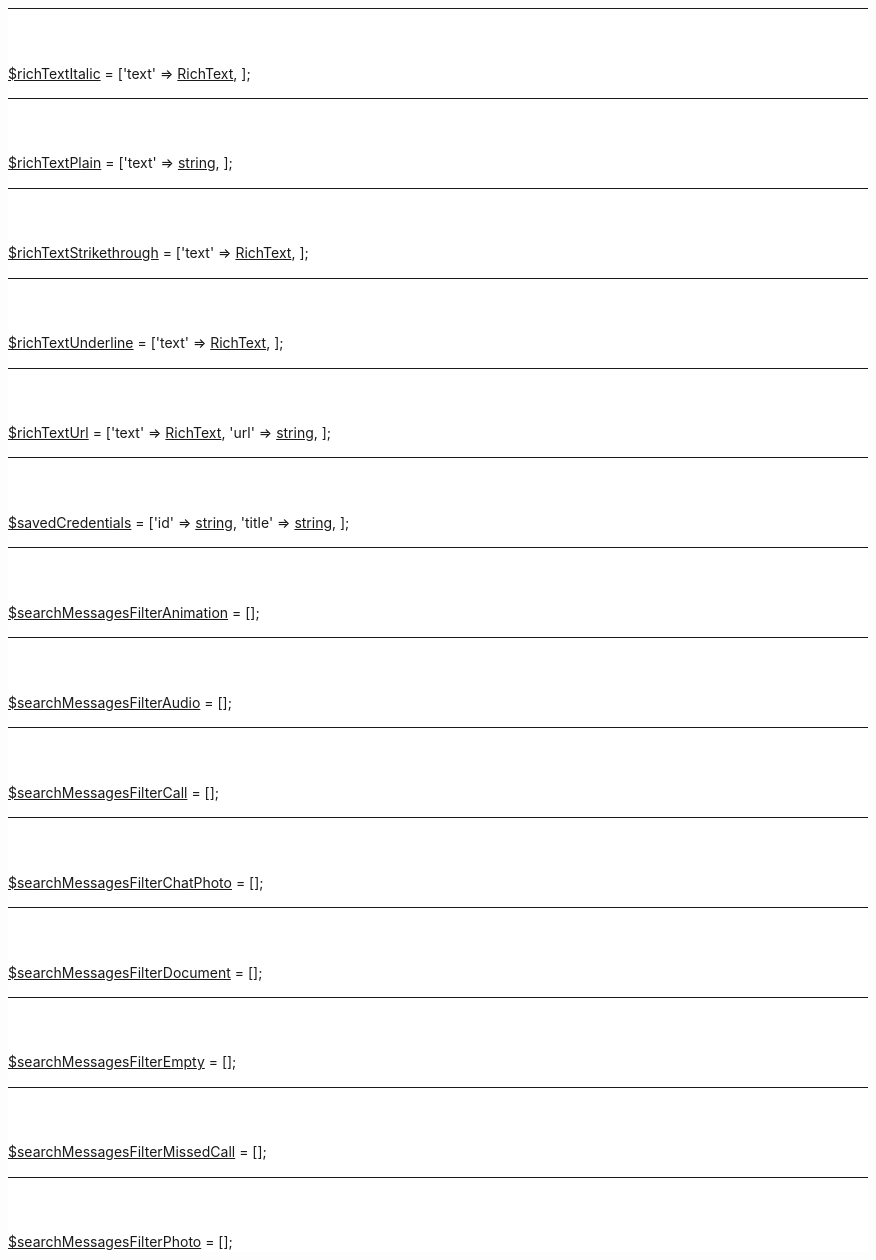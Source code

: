 ***
<br><br>[$richTextItalic](../constructors/richTextItalic.md) = \['text' => [RichText](../types/RichText.md), \];<a name="richTextItalic"></a>  

***
<br><br>[$richTextPlain](../constructors/richTextPlain.md) = \['text' => [string](../types/string.md), \];<a name="richTextPlain"></a>  

***
<br><br>[$richTextStrikethrough](../constructors/richTextStrikethrough.md) = \['text' => [RichText](../types/RichText.md), \];<a name="richTextStrikethrough"></a>  

***
<br><br>[$richTextUnderline](../constructors/richTextUnderline.md) = \['text' => [RichText](../types/RichText.md), \];<a name="richTextUnderline"></a>  

***
<br><br>[$richTextUrl](../constructors/richTextUrl.md) = \['text' => [RichText](../types/RichText.md), 'url' => [string](../types/string.md), \];<a name="richTextUrl"></a>  

***
<br><br>[$savedCredentials](../constructors/savedCredentials.md) = \['id' => [string](../types/string.md), 'title' => [string](../types/string.md), \];<a name="savedCredentials"></a>  

***
<br><br>[$searchMessagesFilterAnimation](../constructors/searchMessagesFilterAnimation.md) = \[\];<a name="searchMessagesFilterAnimation"></a>  

***
<br><br>[$searchMessagesFilterAudio](../constructors/searchMessagesFilterAudio.md) = \[\];<a name="searchMessagesFilterAudio"></a>  

***
<br><br>[$searchMessagesFilterCall](../constructors/searchMessagesFilterCall.md) = \[\];<a name="searchMessagesFilterCall"></a>  

***
<br><br>[$searchMessagesFilterChatPhoto](../constructors/searchMessagesFilterChatPhoto.md) = \[\];<a name="searchMessagesFilterChatPhoto"></a>  

***
<br><br>[$searchMessagesFilterDocument](../constructors/searchMessagesFilterDocument.md) = \[\];<a name="searchMessagesFilterDocument"></a>  

***
<br><br>[$searchMessagesFilterEmpty](../constructors/searchMessagesFilterEmpty.md) = \[\];<a name="searchMessagesFilterEmpty"></a>  

***
<br><br>[$searchMessagesFilterMissedCall](../constructors/searchMessagesFilterMissedCall.md) = \[\];<a name="searchMessagesFilterMissedCall"></a>  

***
<br><br>[$searchMessagesFilterPhoto](../constructors/searchMessagesFilterPhoto.md) = \[\];<a name="searchMessagesFilterPhoto"></a>  
